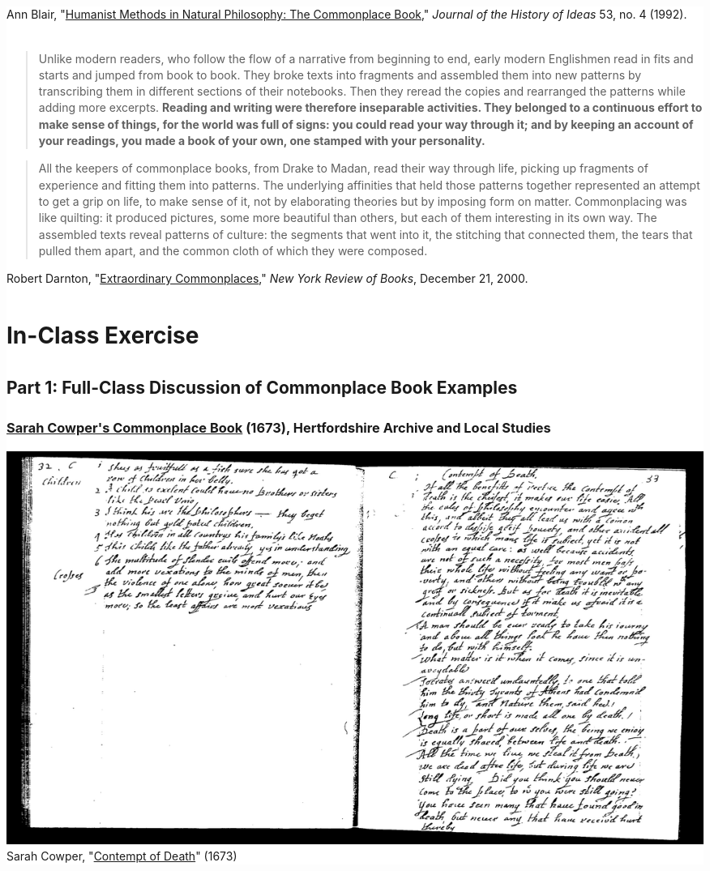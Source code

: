Ann Blair, "[Humanist Methods in Natural Philosophy: The Commonplace Book](https://www.jstor.org/stable/2709935)," _Journal of the History of Ideas_ 53, no. 4 (1992).  
<br>

> Unlike modern readers, who follow the flow of a narrative from beginning to end, early modern Englishmen read in fits and starts and jumped from book to book. They broke texts into fragments and assembled them into new patterns by transcribing them in different sections of their notebooks. Then they reread the copies and rearranged the patterns while adding more excerpts. **Reading and writing were therefore inseparable activities. They belonged to a continuous effort to make sense of things, for the world was full of signs: you could read your way through it; and by keeping an account of your readings, you made a book of your own, one stamped with your personality.**

> All the keepers of commonplace books, from Drake to Madan, read their way through life, picking up fragments of experience and fitting them into patterns. The underlying affinities that held those patterns together represented an attempt to get a grip on life, to make sense of it, not by elaborating theories but by imposing form on matter. Commonplacing was like quilting: it produced pictures, some more beautiful than others, but each of them interesting in its own way. The assembled texts reveal patterns of culture: the segments that went into it, the stitching that connected them, the tears that pulled them apart, and the common cloth of which they were composed.

Robert Darnton, "[Extraordinary Commonplaces](https://www.nybooks.com/articles/2000/12/21/extraordinary-commonplaces/)," _New York Review of Books_, December 21, 2000.  

# In-Class Exercise

## Part 1: Full-Class Discussion of Commonplace Book Examples

### [Sarah Cowper's Commonplace Book](https://www.gender.amdigital.co.uk/Documents/Detail/sarah-cowpers-commonplace-book/35353) (1673), Hertfordshire Archive and Local Studies

![](/assets/images/teaching/cowper-17.jpg)
Sarah Cowper, "[Contempt of Death](https://www.gender.amdigital.co.uk/Documents/Detail/sarah-cowpers-commonplace-book/35353?item=35368)" (1673)
